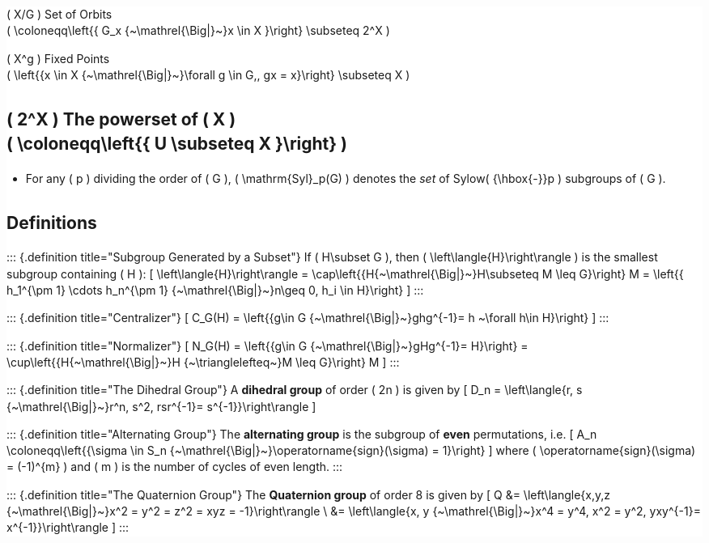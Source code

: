   \( X/G \)                         Set of Orbits\
                                    \( \coloneqq\left\{{ G_x {~\mathrel{\Big|}~}x \in X }\right\} \subseteq 2^X \)

  \( X^g \)                         Fixed Points\
                                    \( \left\{{x \in X {~\mathrel{\Big|}~}\forall g \in G,\, gx = x}\right\} \subseteq X \)

  \( 2^X \)                         The powerset of \( X \)\
                                    \( \coloneqq\left\{{ U \subseteq X }\right\} \)
  -----------------------------------------------------------------------------------------------------------------------------------------------------------------------

-   For any \( p \) dividing the order of \( G \), \( \mathrm{Syl}_p(G) \) denotes the *set* of Sylow\( {\hbox{-}}p \) subgroups of \( G \).

## Definitions

::: {.definition title="Subgroup Generated by a Subset"}
If \( H\subset G \), then \( \left\langle{H}\right\rangle \) is the smallest subgroup containing \( H \):
\[
\left\langle{H}\right\rangle = \cap\left\{{H{~\mathrel{\Big|}~}H\subseteq M \leq G}\right\} M = \left\{{ h_1^{\pm 1} \cdots h_n^{\pm 1} {~\mathrel{\Big|}~}n\geq 0, h_i \in H}\right\}
\]
:::

::: {.definition title="Centralizer"}
\[
C_G(H) = \left\{{g\in G {~\mathrel{\Big|}~}ghg^{-1}= h ~\forall h\in H}\right\}
\]
:::

::: {.definition title="Normalizer"}
\[
N_G(H) = \left\{{g\in G {~\mathrel{\Big|}~}gHg^{-1}= H}\right\} = \cup\left\{{H{~\mathrel{\Big|}~}H {~\trianglelefteq~}M \leq G}\right\} M
\]
:::

::: {.definition title="The Dihedral Group"}
A **dihedral group** of order \( 2n \) is given by
\[
D_n = \left\langle{r, s {~\mathrel{\Big|}~}r^n, s^2, rsr^{-1}= s^{-1}}\right\rangle
\]

::: {.definition title="Alternating Group"}
The **alternating group** is the subgroup of **even** permutations, i.e.
\[
A_n \coloneqq\left\{{\sigma \in S_n {~\mathrel{\Big|}~}\operatorname{sign}(\sigma) = 1}\right\}
\]
where \( \operatorname{sign}(\sigma) = (-1)^{m} \) and \( m \) is the number of cycles of even length.
:::

::: {.definition title="The Quaternion Group"}
The **Quaternion group** of order 8 is given by
\[
Q &= \left\langle{x,y,z {~\mathrel{\Big|}~}x^2 = y^2 = z^2 = xyz = -1}\right\rangle \\
  &= \left\langle{x, y {~\mathrel{\Big|}~}x^4 = y^4, x^2 = y^2, yxy^{-1}= x^{-1}}\right\rangle
\]
:::
